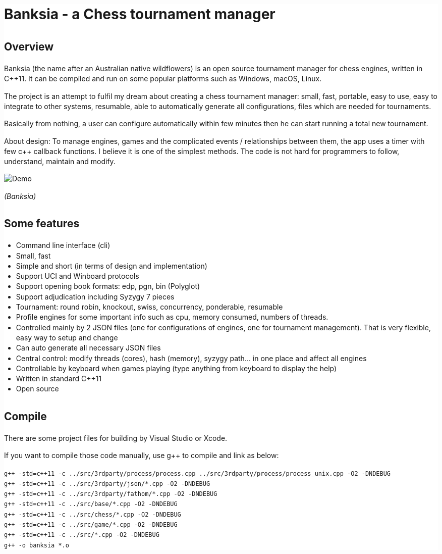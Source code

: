 # Banksia - a Chess tournament manager


Overview
-----------

Banksia (the name after an Australian native wildflowers) is an open source tournament manager for chess engines, written in C++11. It can be compiled and run on some popular platforms such as Windows, macOS, Linux.

The project is an attempt to fulfil my dream about creating a chess tournament manager: small, fast, portable, easy to use, easy to integrate to other systems, resumable, able to automatically generate all configurations, files which are needed for tournaments.

Basically from nothing, a user can configure automatically within few minutes then he can start running a total new tournament.

About design: To manage engines, games and the complicated events / relationships between them, the app uses a timer with few c++ callback functions. I believe it is one of the simplest methods. The code is not hard for programmers to follow, understand, maintain and modify.

![Demo](banksia.jpg)

*(Banksia)*

Some features
-----------
- Command line interface (cli)
- Small, fast
- Simple and short (in terms of design and implementation)
- Support UCI and Winboard protocols
- Support opening book formats: edp, pgn, bin (Polyglot)
- Support adjudication including Syzygy 7 pieces
- Tournament: round robin, knockout, swiss, concurrency, ponderable, resumable
- Profile engines for some important info such as cpu, memory consumed, numbers of threads.
- Controlled mainly by 2 JSON files (one for configurations of engines, one for tournament management). That is very flexible, easy way to setup and change
- Can auto generate all necessary JSON files
- Central control: modify threads (cores), hash (memory), syzygy path... in one place and affect all engines
- Controllable by keyboard when games playing (type anything from keyboard to display the help)
- Written in standard C++11
- Open source


Compile
----------
There are some project files for building by Visual Studio or Xcode.

If you want to compile those code manually, use g++ to compile and link as below:

    g++ -std=c++11 -c ../src/3rdparty/process/process.cpp ../src/3rdparty/process/process_unix.cpp -O2 -DNDEBUG
    g++ -std=c++11 -c ../src/3rdparty/json/*.cpp -O2 -DNDEBUG
    g++ -std=c++11 -c ../src/3rdparty/fathom/*.cpp -O2 -DNDEBUG
    g++ -std=c++11 -c ../src/base/*.cpp -O2 -DNDEBUG
    g++ -std=c++11 -c ../src/chess/*.cpp -O2 -DNDEBUG
    g++ -std=c++11 -c ../src/game/*.cpp -O2 -DNDEBUG
    g++ -std=c++11 -c ../src/*.cpp -O2 -DNDEBUG
    g++ -o banksia *.o
